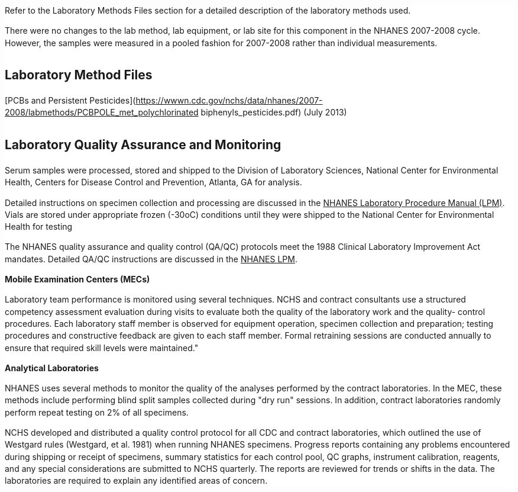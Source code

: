 Refer to the Laboratory Methods Files section for a detailed description of
the laboratory methods used.

There were no changes to the lab method, lab equipment, or lab site for this
component in the NHANES 2007-2008 cycle.  However, the samples were measured
in a pooled fashion for 2007-2008 rather than individual measurements.

## Laboratory Method Files

[PCBs and Persistent
Pesticides](https://wwwn.cdc.gov/nchs/data/nhanes/2007-2008/labmethods/PCBPOLE_met_polychlorinated
biphenyls_pesticides.pdf) (July 2013)

## Laboratory Quality Assurance and Monitoring

Serum samples were processed, stored and shipped to the Division of Laboratory
Sciences, National Center for Environmental Health, Centers for Disease
Control and Prevention, Atlanta, GA for analysis.

Detailed instructions on specimen collection and processing are discussed in
the [NHANES Laboratory Procedure Manual
(LPM)](https://wwwn.cdc.gov/nchs/data/nhanes/2007-2008/manuals/manual_lab.pdf).
Vials are stored under appropriate frozen (-30oC) conditions until they were
shipped to the National Center for Environmental Health for testing

The NHANES quality assurance and quality control (QA/QC) protocols meet the
1988 Clinical Laboratory Improvement Act mandates. Detailed QA/QC instructions
are discussed in the [NHANES
LPM](https://wwwn.cdc.gov/nchs/data/nhanes/2007-2008/manuals/manual_lab.pdf).

**Mobile Examination Centers (MECs)**

Laboratory team performance is monitored using several techniques. NCHS and
contract consultants use a structured competency assessment evaluation during
visits to evaluate both the quality of the laboratory work and the quality-
control procedures. Each laboratory staff member is observed for equipment
operation, specimen collection and preparation; testing procedures and
constructive feedback are given to each staff member. Formal retraining
sessions are conducted annually to ensure that required skill levels were
maintained."

**Analytical Laboratories**

NHANES uses several methods to monitor the quality of the analyses performed
by the contract laboratories. In the MEC, these methods include performing
blind split samples collected during "dry run" sessions. In addition, contract
laboratories randomly perform repeat testing on 2% of all specimens.

NCHS developed and distributed a quality control protocol for all CDC and
contract laboratories, which outlined the use of Westgard rules (Westgard, et
al. 1981) when running NHANES specimens. Progress reports containing any
problems encountered during shipping or receipt of specimens, summary
statistics for each control pool, QC graphs, instrument calibration, reagents,
and any special considerations are submitted to NCHS quarterly. The reports
are reviewed for trends or shifts in the data. The laboratories are required
to explain any identified areas of concern.
